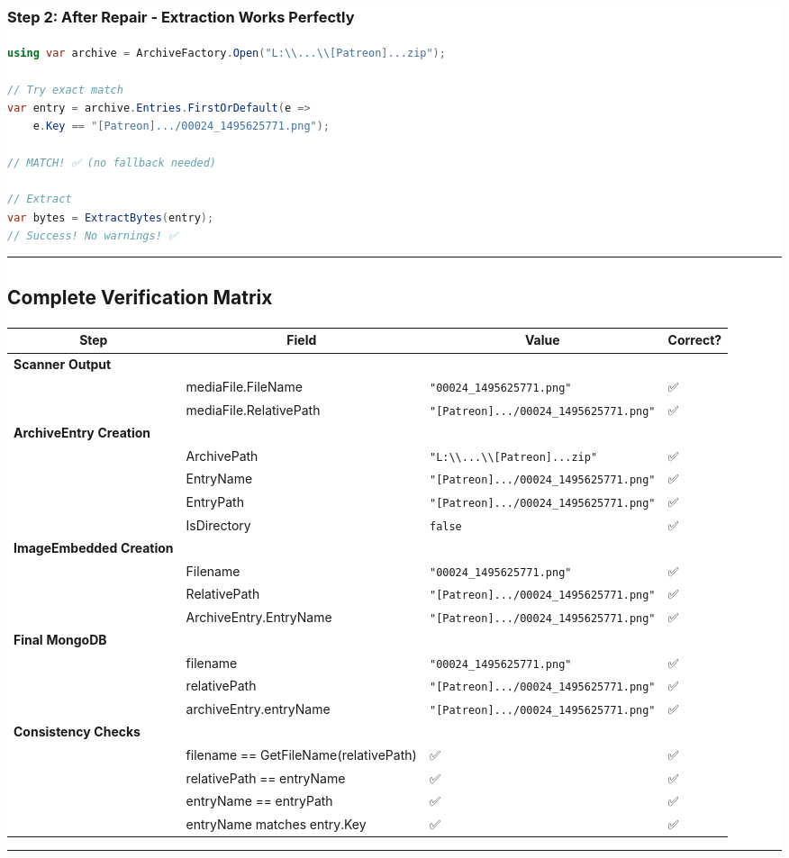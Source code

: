 
### Step 2: After Repair - Extraction Works Perfectly

```csharp
using var archive = ArchiveFactory.Open("L:\\...\\[Patreon]...zip");

// Try exact match
var entry = archive.Entries.FirstOrDefault(e => 
    e.Key == "[Patreon].../00024_1495625771.png");

// MATCH! ✅ (no fallback needed)

// Extract
var bytes = ExtractBytes(entry);
// Success! No warnings! ✅
```

---

## Complete Verification Matrix

| Step | Field | Value | Correct? |
|------|-------|-------|----------|
| **Scanner Output** | | | |
| | mediaFile.FileName | `"00024_1495625771.png"` | ✅ |
| | mediaFile.RelativePath | `"[Patreon].../00024_1495625771.png"` | ✅ |
| **ArchiveEntry Creation** | | | |
| | ArchivePath | `"L:\\...\\[Patreon]...zip"` | ✅ |
| | EntryName | `"[Patreon].../00024_1495625771.png"` | ✅ |
| | EntryPath | `"[Patreon].../00024_1495625771.png"` | ✅ |
| | IsDirectory | `false` | ✅ |
| **ImageEmbedded Creation** | | | |
| | Filename | `"00024_1495625771.png"` | ✅ |
| | RelativePath | `"[Patreon].../00024_1495625771.png"` | ✅ |
| | ArchiveEntry.EntryName | `"[Patreon].../00024_1495625771.png"` | ✅ |
| **Final MongoDB** | | | |
| | filename | `"00024_1495625771.png"` | ✅ |
| | relativePath | `"[Patreon].../00024_1495625771.png"` | ✅ |
| | archiveEntry.entryName | `"[Patreon].../00024_1495625771.png"` | ✅ |
| **Consistency Checks** | | | |
| | filename == GetFileName(relativePath) | ✅ | ✅ |
| | relativePath == entryName | ✅ | ✅ |
| | entryName == entryPath | ✅ | ✅ |
| | entryName matches entry.Key | ✅ | ✅ |

---